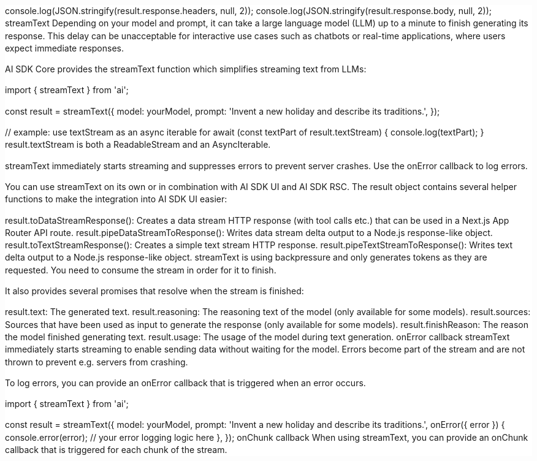 console.log(JSON.stringify(result.response.headers, null, 2));
console.log(JSON.stringify(result.response.body, null, 2));
streamText
Depending on your model and prompt, it can take a large language model (LLM) up to a minute to finish generating its response. This delay can be unacceptable for interactive use cases such as chatbots or real-time applications, where users expect immediate responses.

AI SDK Core provides the streamText function which simplifies streaming text from LLMs:


import { streamText } from 'ai';

const result = streamText({
  model: yourModel,
  prompt: 'Invent a new holiday and describe its traditions.',
});

// example: use textStream as an async iterable
for await (const textPart of result.textStream) {
  console.log(textPart);
}
result.textStream is both a ReadableStream and an AsyncIterable.

streamText immediately starts streaming and suppresses errors to prevent server crashes. Use the onError callback to log errors.

You can use streamText on its own or in combination with AI SDK UI and AI SDK RSC. The result object contains several helper functions to make the integration into AI SDK UI easier:

result.toDataStreamResponse(): Creates a data stream HTTP response (with tool calls etc.) that can be used in a Next.js App Router API route.
result.pipeDataStreamToResponse(): Writes data stream delta output to a Node.js response-like object.
result.toTextStreamResponse(): Creates a simple text stream HTTP response.
result.pipeTextStreamToResponse(): Writes text delta output to a Node.js response-like object.
streamText is using backpressure and only generates tokens as they are requested. You need to consume the stream in order for it to finish.

It also provides several promises that resolve when the stream is finished:

result.text: The generated text.
result.reasoning: The reasoning text of the model (only available for some models).
result.sources: Sources that have been used as input to generate the response (only available for some models).
result.finishReason: The reason the model finished generating text.
result.usage: The usage of the model during text generation.
onError callback
streamText immediately starts streaming to enable sending data without waiting for the model. Errors become part of the stream and are not thrown to prevent e.g. servers from crashing.

To log errors, you can provide an onError callback that is triggered when an error occurs.


import { streamText } from 'ai';

const result = streamText({
  model: yourModel,
  prompt: 'Invent a new holiday and describe its traditions.',
  onError({ error }) {
    console.error(error); // your error logging logic here
  },
});
onChunk callback
When using streamText, you can provide an onChunk callback that is triggered for each chunk of the stream.

